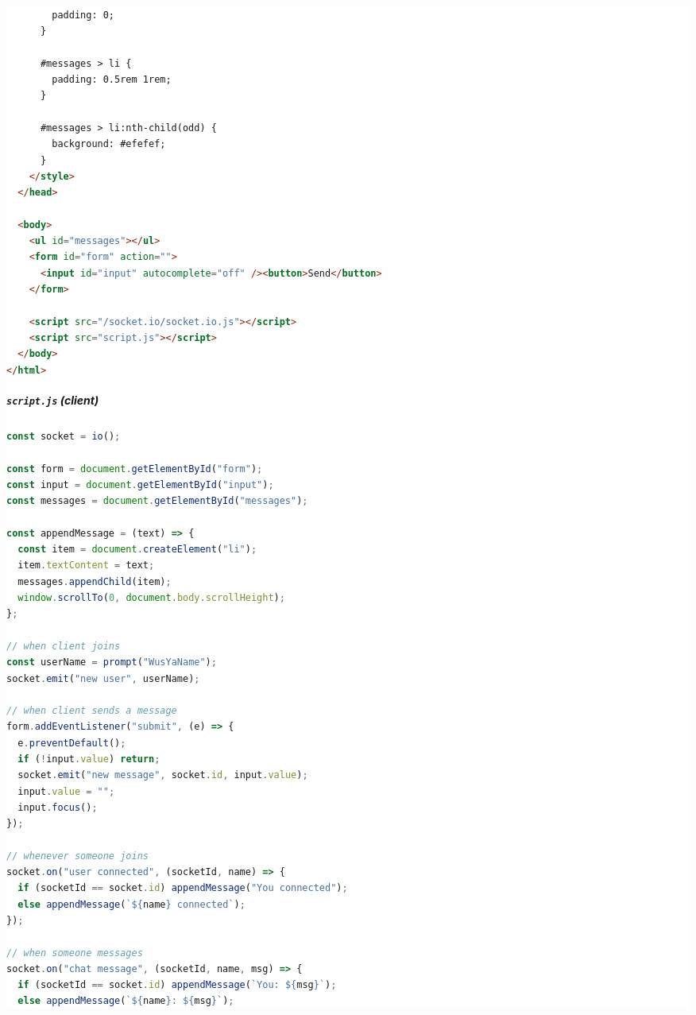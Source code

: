 ```html
        padding: 0;
      }

      #messages > li {
        padding: 0.5rem 1rem;
      }

      #messages > li:nth-child(odd) {
        background: #efefef;
      }
    </style>
  </head>

  <body>
    <ul id="messages"></ul>
    <form id="form" action="">
      <input id="input" autocomplete="off" /><button>Send</button>
    </form>

    <script src="/socket.io/socket.io.js"></script>
    <script src="script.js"></script>
  </body>
</html>
```

##### `script.js` (client)

```javascript
const socket = io();

const form = document.getElementById("form");
const input = document.getElementById("input");
const messages = document.getElementById("messages");

const appendMessage = (text) => {
  const item = document.createElement("li");
  item.textContent = text;
  messages.appendChild(item);
  window.scrollTo(0, document.body.scrollHeight);
};

// when client joins
const userName = prompt("WusYaName");
socket.emit("new user", userName);

// when client sends a message
form.addEventListener("submit", (e) => {
  e.preventDefault();
  if (!input.value) return;
  socket.emit("new message", socket.id, input.value);
  input.value = "";
  input.focus();
});

// whenever someone joins
socket.on("user connected", (socketId, name) => {
  if (socketId == socket.id) appendMessage("You connected");
  else appendMessage(`${name} connected`);
});

// when someone messages
socket.on("chat message", (socketId, name, msg) => {
  if (socketId == socket.id) appendMessage(`You: ${msg}`);
  else appendMessage(`${name}: ${msg}`);
```